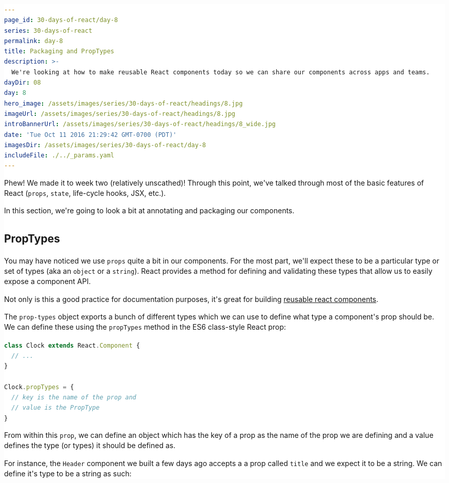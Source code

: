 ```yaml
---
page_id: 30-days-of-react/day-8
series: 30-days-of-react
permalink: day-8
title: Packaging and PropTypes
description: >-
  We're looking at how to make reusable React components today so we can share our components across apps and teams.
dayDir: 08
day: 8
hero_image: /assets/images/series/30-days-of-react/headings/8.jpg
imageUrl: /assets/images/series/30-days-of-react/headings/8.jpg
introBannerUrl: /assets/images/series/30-days-of-react/headings/8_wide.jpg
date: 'Tue Oct 11 2016 21:29:42 GMT-0700 (PDT)'
imagesDir: /assets/images/series/30-days-of-react/day-8
includeFile: ./../_params.yaml
---
```


Phew! We made it to week two (relatively unscathed)! Through this point, we've talked through most of the basic features of React (`props`, `state`, life-cycle hooks, JSX, etc.).

In this section, we're going to look a bit at annotating and packaging our components.

## PropTypes

You may have noticed we use `props` quite a bit in our components. For the most part, we'll expect these to be a particular type or set of types (aka an `object` or a `string`). React provides a method for defining and validating these types that allow us to easily expose a component API.

Not only is this a good practice for documentation purposes, it's great for building [reusable react components](https://facebook.github.io/react/docs/reusable-components.html).

The `prop-types` object exports a bunch of different types which we can use to define what type a component's prop should be. We can define these using the `propTypes` method in the ES6 class-style React prop:

```javascript
class Clock extends React.Component {
  // ...
}

Clock.propTypes = {
  // key is the name of the prop and
  // value is the PropType
}
```

From within this `prop`, we can define an object which has the key of a prop as the name of the prop we are defining and a value defines the type (or types) it should be defined as.

For instance, the `Header` component we built a few days ago accepts a a prop called `title` and we expect it to be a string. We can define it's type to be a string as such:
